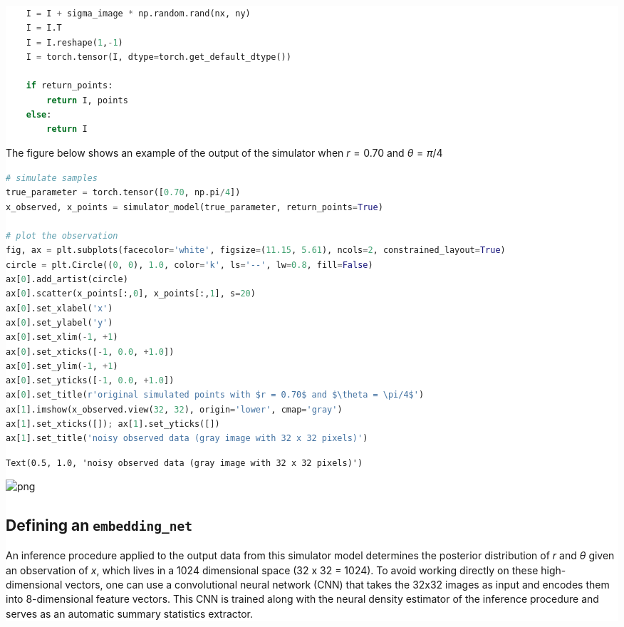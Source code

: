 ```python
    I = I + sigma_image * np.random.rand(nx, ny)    
    I = I.T
    I = I.reshape(1,-1)
    I = torch.tensor(I, dtype=torch.get_default_dtype())

    if return_points:
        return I, points
    else:
        return I
```

The figure below shows an example of the output of the simulator when $r = 0.70$ and $\theta = \pi/4$


```python
# simulate samples
true_parameter = torch.tensor([0.70, np.pi/4])
x_observed, x_points = simulator_model(true_parameter, return_points=True)

# plot the observation
fig, ax = plt.subplots(facecolor='white', figsize=(11.15, 5.61), ncols=2, constrained_layout=True)
circle = plt.Circle((0, 0), 1.0, color='k', ls='--', lw=0.8, fill=False)
ax[0].add_artist(circle)
ax[0].scatter(x_points[:,0], x_points[:,1], s=20)
ax[0].set_xlabel('x')
ax[0].set_ylabel('y')
ax[0].set_xlim(-1, +1)
ax[0].set_xticks([-1, 0.0, +1.0])
ax[0].set_ylim(-1, +1)
ax[0].set_yticks([-1, 0.0, +1.0])
ax[0].set_title(r'original simulated points with $r = 0.70$ and $\theta = \pi/4$')
ax[1].imshow(x_observed.view(32, 32), origin='lower', cmap='gray')
ax[1].set_xticks([]); ax[1].set_yticks([])
ax[1].set_title('noisy observed data (gray image with 32 x 32 pixels)')
```




    Text(0.5, 1.0, 'noisy observed data (gray image with 32 x 32 pixels)')




![png](05_embedding_net_files/05_embedding_net_7_1.png)


## Defining an `embedding_net`

An inference procedure applied to the output data from this simulator model determines the posterior distribution of $r$ and $\theta$ given an observation of $x$, which lives in a 1024 dimensional space (32 x 32 = 1024). To avoid working directly on these high-dimensional vectors, one can use a convolutional neural network (CNN) that takes the 32x32 images as input and encodes them into 8-dimensional feature vectors. This CNN is trained along with the neural density estimator of the inference procedure and serves as an automatic summary statistics extractor. 
